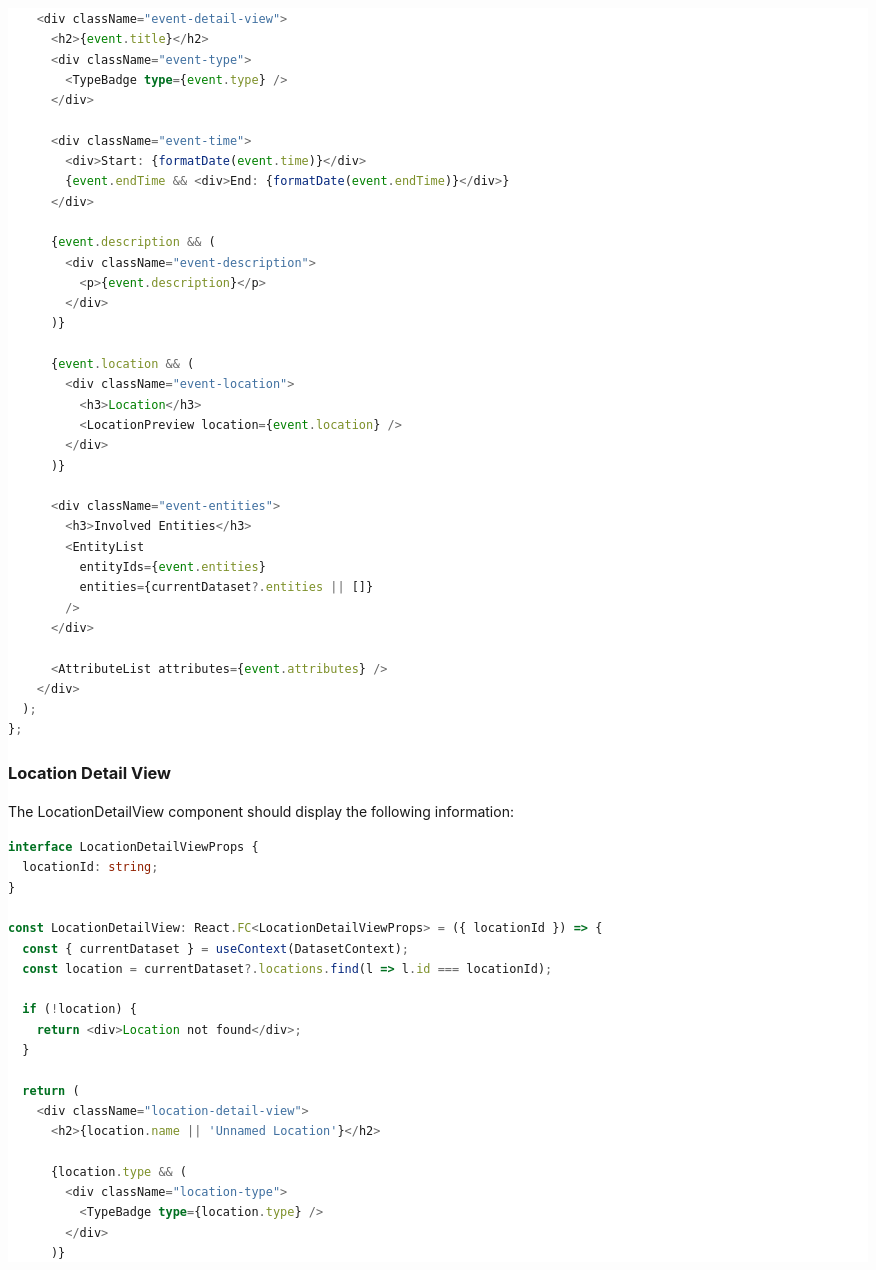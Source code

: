```typescript
    <div className="event-detail-view">
      <h2>{event.title}</h2>
      <div className="event-type">
        <TypeBadge type={event.type} />
      </div>
      
      <div className="event-time">
        <div>Start: {formatDate(event.time)}</div>
        {event.endTime && <div>End: {formatDate(event.endTime)}</div>}
      </div>
      
      {event.description && (
        <div className="event-description">
          <p>{event.description}</p>
        </div>
      )}
      
      {event.location && (
        <div className="event-location">
          <h3>Location</h3>
          <LocationPreview location={event.location} />
        </div>
      )}
      
      <div className="event-entities">
        <h3>Involved Entities</h3>
        <EntityList
          entityIds={event.entities}
          entities={currentDataset?.entities || []}
        />
      </div>
      
      <AttributeList attributes={event.attributes} />
    </div>
  );
};
```

### Location Detail View
The LocationDetailView component should display the following information:

```typescript
interface LocationDetailViewProps {
  locationId: string;
}

const LocationDetailView: React.FC<LocationDetailViewProps> = ({ locationId }) => {
  const { currentDataset } = useContext(DatasetContext);
  const location = currentDataset?.locations.find(l => l.id === locationId);
  
  if (!location) {
    return <div>Location not found</div>;
  }
  
  return (
    <div className="location-detail-view">
      <h2>{location.name || 'Unnamed Location'}</h2>
      
      {location.type && (
        <div className="location-type">
          <TypeBadge type={location.type} />
        </div>
      )}
```